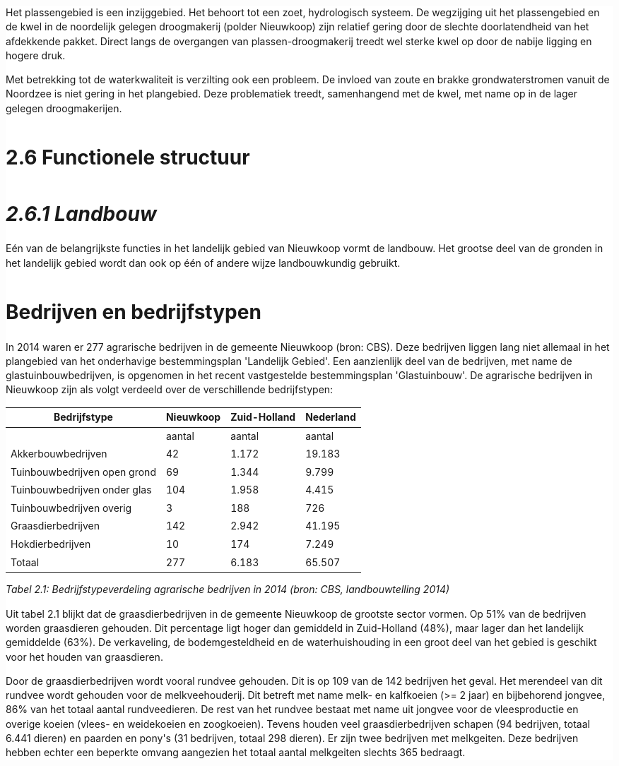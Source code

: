 Het plassengebied is een inzijggebied. Het behoort tot een zoet, hydrologisch systeem. De wegzijging uit het plassengebied en de kwel in de noordelijk gelegen droogmakerij (polder Nieuwkoop) zijn relatief gering door de slechte doorlatendheid van het afdekkende pakket. Direct langs de overgangen van plassen-droogmakerij treedt wel sterke kwel op door de nabije ligging en hogere druk.

Met betrekking tot de waterkwaliteit is verzilting ook een probleem. De invloed van zoute en brakke grondwaterstromen vanuit de Noordzee is niet gering in het plangebied. Deze problematiek treedt, samenhangend met de kwel, met name op in de lager gelegen droogmakerijen.

# **2.6 Functionele structuur**

# *2.6.1 Landbouw*

Eén van de belangrijkste functies in het landelijk gebied van Nieuwkoop vormt de landbouw. Het grootse deel van de gronden in het landelijk gebied wordt dan ook op één of andere wijze landbouwkundig gebruikt.

# Bedrijven en bedrijfstypen

In 2014 waren er 277 agrarische bedrijven in de gemeente Nieuwkoop (bron: CBS). Deze bedrijven liggen lang niet allemaal in het plangebied van het onderhavige bestemmingsplan 'Landelijk Gebied'. Een aanzienlijk deel van de bedrijven, met name de glastuinbouwbedrijven, is opgenomen in het recent vastgestelde bestemmingsplan 'Glastuinbouw'. De agrarische bedrijven in Nieuwkoop zijn als volgt verdeeld over de verschillende bedrijfstypen:

| Bedrijfstype                 | Nieuwkoop | Zuid-Holland | Nederland |
|------------------------------|-----------|--------------|-----------|
|                              | aantal    | aantal       | aantal    |
| Akkerbouwbedrijven           | 42        | 1.172        | 19.183    |
| Tuinbouwbedrijven open grond | 69        | 1.344        | 9.799     |
| Tuinbouwbedrijven onder glas | 104       | 1.958        | 4.415     |
| Tuinbouwbedrijven overig     | 3         | 188          | 726       |
| Graasdierbedrijven           | 142       | 2.942        | 41.195    |
| Hokdierbedrijven             | 10        | 174          | 7.249     |
| Totaal                       | 277       | 6.183        | 65.507    |

*Tabel 2.1: Bedrijfstypeverdeling agrarische bedrijven in 2014 (bron: CBS, landbouwtelling 2014)*

Uit tabel 2.1 blijkt dat de graasdierbedrijven in de gemeente Nieuwkoop de grootste sector vormen. Op 51% van de bedrijven worden graasdieren gehouden. Dit percentage ligt hoger dan gemiddeld in Zuid-Holland (48%), maar lager dan het landelijk gemiddelde (63%). De verkaveling, de bodemgesteldheid en de waterhuishouding in een groot deel van het gebied is geschikt voor het houden van graasdieren.

Door de graasdierbedrijven wordt vooral rundvee gehouden. Dit is op 109 van de 142 bedrijven het geval. Het merendeel van dit rundvee wordt gehouden voor de melkveehouderij. Dit betreft met name melk- en kalfkoeien (>= 2 jaar) en bijbehorend jongvee, 86% van het totaal aantal rundveedieren. De rest van het rundvee bestaat met name uit jongvee voor de vleesproductie en overige koeien (vlees- en weidekoeien en zoogkoeien). Tevens houden veel graasdierbedrijven schapen (94 bedrijven, totaal 6.441 dieren) en paarden en pony's (31 bedrijven, totaal 298 dieren). Er zijn twee bedrijven met melkgeiten. Deze bedrijven hebben echter een beperkte omvang aangezien het totaal aantal melkgeiten slechts 365 bedraagt.
